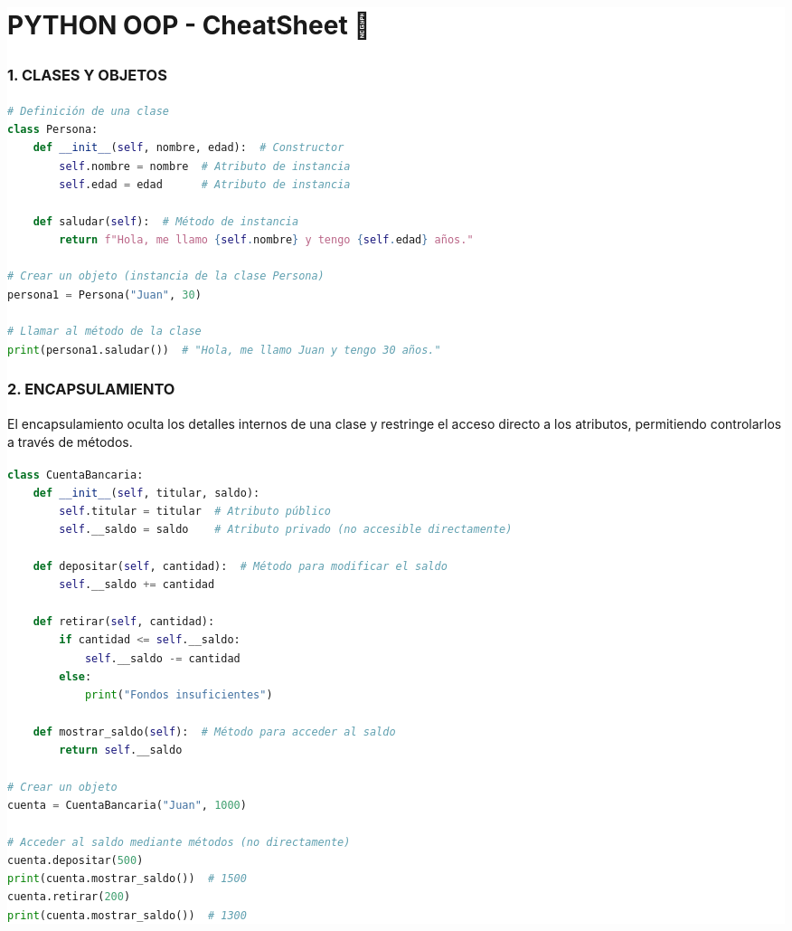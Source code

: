# PYTHON OOP - CheatSheet 🐍

### 1. CLASES Y OBJETOS
```python
# Definición de una clase
class Persona:
    def __init__(self, nombre, edad):  # Constructor
        self.nombre = nombre  # Atributo de instancia
        self.edad = edad      # Atributo de instancia

    def saludar(self):  # Método de instancia
        return f"Hola, me llamo {self.nombre} y tengo {self.edad} años."

# Crear un objeto (instancia de la clase Persona)
persona1 = Persona("Juan", 30)

# Llamar al método de la clase
print(persona1.saludar())  # "Hola, me llamo Juan y tengo 30 años."
```

### 2. ENCAPSULAMIENTO
El encapsulamiento oculta los detalles internos de una clase y restringe el acceso directo a los atributos, permitiendo controlarlos a través de métodos.

```python
class CuentaBancaria:
    def __init__(self, titular, saldo):
        self.titular = titular  # Atributo público
        self.__saldo = saldo    # Atributo privado (no accesible directamente)

    def depositar(self, cantidad):  # Método para modificar el saldo
        self.__saldo += cantidad

    def retirar(self, cantidad):
        if cantidad <= self.__saldo:
            self.__saldo -= cantidad
        else:
            print("Fondos insuficientes")

    def mostrar_saldo(self):  # Método para acceder al saldo
        return self.__saldo

# Crear un objeto
cuenta = CuentaBancaria("Juan", 1000)

# Acceder al saldo mediante métodos (no directamente)
cuenta.depositar(500)
print(cuenta.mostrar_saldo())  # 1500
cuenta.retirar(200)
print(cuenta.mostrar_saldo())  # 1300
```
